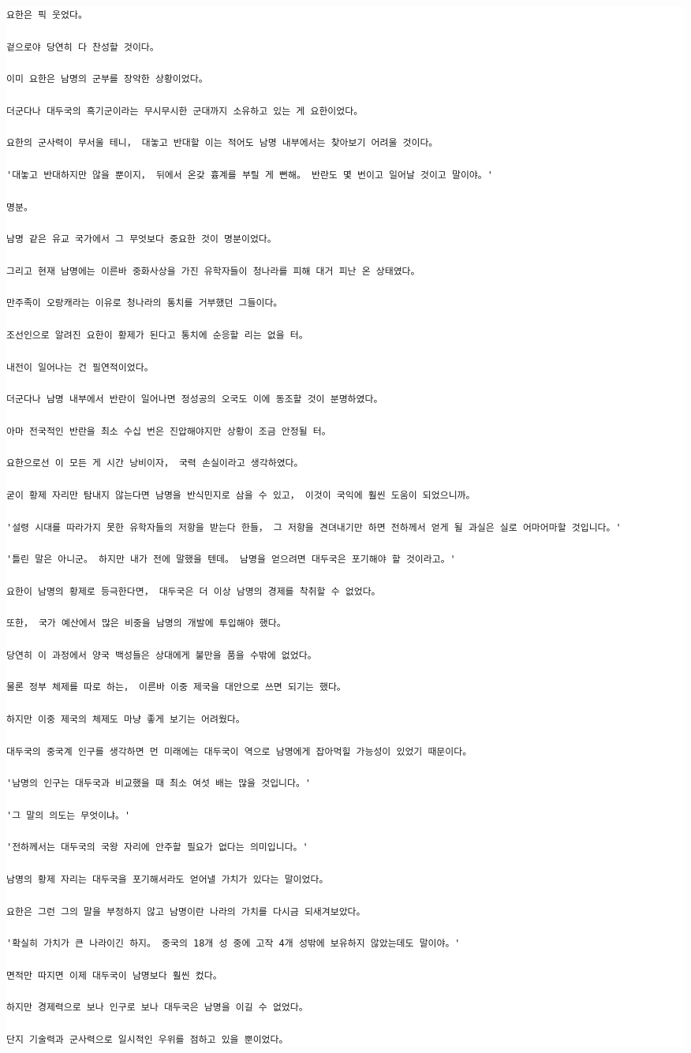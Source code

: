 	요한은 픽 웃었다。

	겉으로야 당연히 다 찬성할 것이다。

	이미 요한은 남명의 군부를 장악한 상황이었다。

	더군다나 대두국의 흑기군이라는 무시무시한 군대까지 소유하고 있는 게 요한이었다。

	요한의 군사력이 무서울 테니， 대놓고 반대할 이는 적어도 남명 내부에서는 찾아보기 어려울 것이다。

	'대놓고 반대하지만 않을 뿐이지， 뒤에서 온갖 흉계를 부릴 게 뻔해。 반란도 몇 번이고 일어날 것이고 말이야。'

	명분。

	남명 같은 유교 국가에서 그 무엇보다 중요한 것이 명분이었다。

	그리고 현재 남명에는 이른바 중화사상을 가진 유학자들이 청나라를 피해 대거 피난 온 상태였다。

	만주족이 오랑캐라는 이유로 청나라의 통치를 거부했던 그들이다。

	조선인으로 알려진 요한이 황제가 된다고 통치에 순응할 리는 없을 터。

	내전이 일어나는 건 필연적이었다。

	더군다나 남명 내부에서 반란이 일어나면 정성공의 오국도 이에 동조할 것이 분명하였다。

	아마 전국적인 반란을 최소 수십 번은 진압해야지만 상황이 조금 안정될 터。

	요한으로선 이 모든 게 시간 낭비이자， 국력 손실이라고 생각하였다。

	굳이 황제 자리만 탐내지 않는다면 남명을 반식민지로 삼을 수 있고， 이것이 국익에 훨씬 도움이 되었으니까。

	'설령 시대를 따라가지 못한 유학자들의 저항을 받는다 한들， 그 저항을 견뎌내기만 하면 전하께서 얻게 될 과실은 실로 어마어마할 것입니다。'

	'틀린 말은 아니군。 하지만 내가 전에 말했을 텐데。 남명을 얻으려면 대두국은 포기해야 할 것이라고。'

	요한이 남명의 황제로 등극한다면， 대두국은 더 이상 남명의 경제를 착취할 수 없었다。

	또한， 국가 예산에서 많은 비중을 남명의 개발에 투입해야 했다。

	당연히 이 과정에서 양국 백성들은 상대에게 불만을 품을 수밖에 없었다。

	물론 정부 체제를 따로 하는， 이른바 이중 제국을 대안으로 쓰면 되기는 했다。

	하지만 이중 제국의 체제도 마냥 좋게 보기는 어려웠다。

	대두국의 중국계 인구를 생각하면 먼 미래에는 대두국이 역으로 남명에게 잡아먹힐 가능성이 있었기 때문이다。

	'남명의 인구는 대두국과 비교했을 때 최소 여섯 배는 많을 것입니다。'

	'그 말의 의도는 무엇이냐。'

	'전하께서는 대두국의 국왕 자리에 안주할 필요가 없다는 의미입니다。'

	남명의 황제 자리는 대두국을 포기해서라도 얻어낼 가치가 있다는 말이었다。

	요한은 그런 그의 말을 부정하지 않고 남명이란 나라의 가치를 다시금 되새겨보았다。

	'확실히 가치가 큰 나라이긴 하지。 중국의 18개 성 중에 고작 4개 성밖에 보유하지 않았는데도 말이야。'

	면적만 따지면 이제 대두국이 남명보다 훨씬 컸다。

	하지만 경제력으로 보나 인구로 보나 대두국은 남명을 이길 수 없었다。

	단지 기술력과 군사력으로 일시적인 우위를 점하고 있을 뿐이었다。

